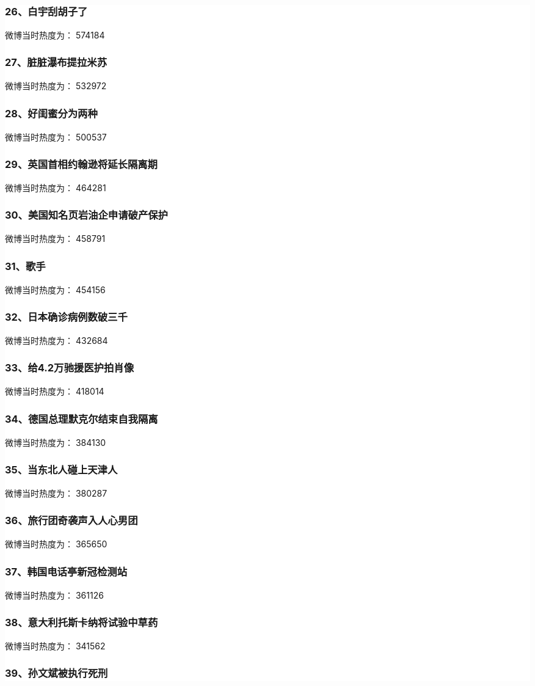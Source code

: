 ### 26、白宇刮胡子了

微博当时热度为： 574184

### 27、脏脏瀑布提拉米苏

微博当时热度为： 532972

### 28、好闺蜜分为两种

微博当时热度为： 500537

### 29、英国首相约翰逊将延长隔离期

微博当时热度为： 464281

### 30、美国知名页岩油企申请破产保护

微博当时热度为： 458791

### 31、歌手

微博当时热度为： 454156

### 32、日本确诊病例数破三千

微博当时热度为： 432684

### 33、给4.2万驰援医护拍肖像

微博当时热度为： 418014

### 34、德国总理默克尔结束自我隔离

微博当时热度为： 384130

### 35、当东北人碰上天津人

微博当时热度为： 380287

### 36、旅行团奇袭声入人心男团

微博当时热度为： 365650

### 37、韩国电话亭新冠检测站

微博当时热度为： 361126

### 38、意大利托斯卡纳将试验中草药

微博当时热度为： 341562

### 39、孙文斌被执行死刑
